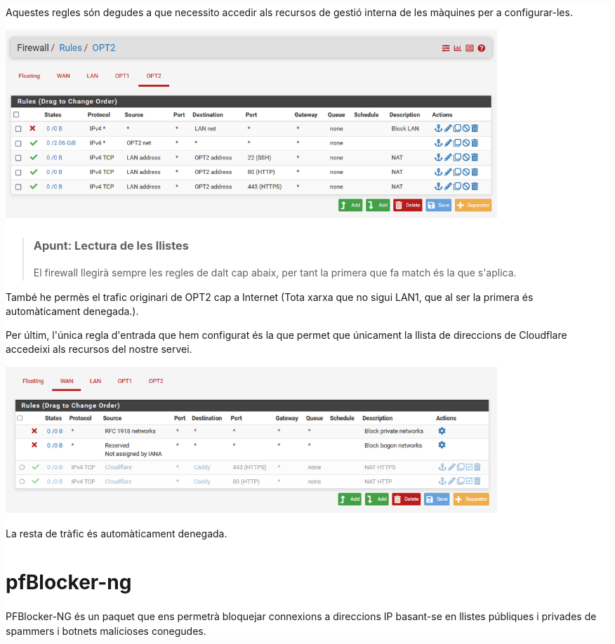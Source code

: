 Aquestes regles són degudes a que necessito accedir als recursos de gestió interna de les màquines per a configurar-les.
    
<img src="..\assets\images\pfSense\XarxaOPT2_1.png" alt="Creació de VLANs al switch TP-Link TL-SG3210" width="700"/>

> ### Apunt: Lectura de les llistes
> El firewall llegirà sempre les regles de dalt cap abaix, per tant la primera que fa match és la que s'aplica.

També he permès el trafic originari de OPT2 cap a Internet (Tota xarxa que no sigui LAN1, que al ser la primera és automàticament denegada.).

Per últim, l'única regla d'entrada que hem configurat és la que permet que únicament la llista de direccions de Cloudflare accedeixi als recursos del nostre servei.

<img src="..\assets\images\firewall\cloudfirewall.png" alt="Regla de entrada." width="700"/>

La resta de tràfic és automàticament denegada.

# pfBlocker-ng

PFBlocker-NG és un paquet que ens permetrà bloquejar connexions a direccions IP basant-se en llistes públiques i privades de spammers i botnets malicioses conegudes.
